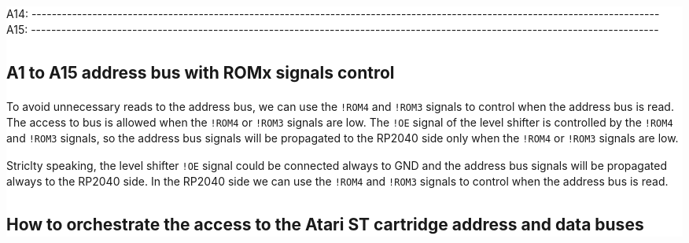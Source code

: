A14:   ----------------------------------------------------------------------------------------------------------------------------
A15:   ----------------------------------------------------------------------------------------------------------------------------

## A1 to A15 address bus with ROMx signals control

To avoid unnecessary reads to the address bus, we can use the `!ROM4` and `!ROM3` signals to control when the address bus is read. The
 access to bus is allowed when the `!ROM4` or `!ROM3` signals are low. The `!OE` signal of the level shifter is controlled by the `!ROM4`
 and `!ROM3` signals, so the address bus signals will be propagated to the RP2040 side only when the `!ROM4` or `!ROM3` signals are low.

Striclty speaking, the level shifter `!OE` signal could be connected always to GND and the address bus signals will be propagated 
always to the RP2040 side. In the RP2040 side we can use the `!ROM4` and `!ROM3` signals to control when the address bus is read.
 







## How to orchestrate the access to the Atari ST cartridge address and data buses


